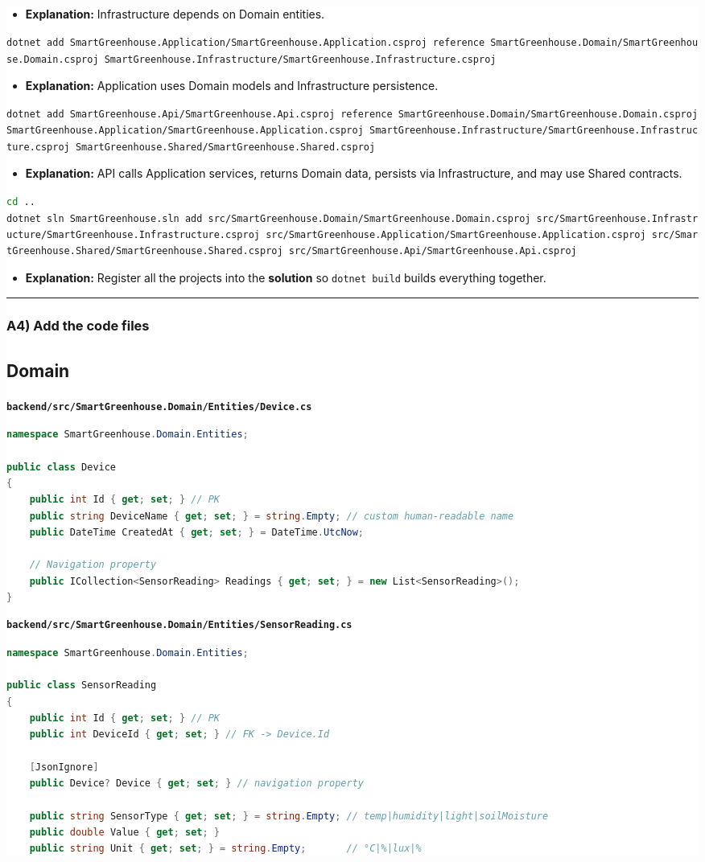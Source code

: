  - **Explanation:** Infrastructure depends on Domain entities.

```bash
dotnet add SmartGreenhouse.Application/SmartGreenhouse.Application.csproj reference SmartGreenhouse.Domain/SmartGreenhouse.Domain.csproj SmartGreenhouse.Infrastructure/SmartGreenhouse.Infrastructure.csproj
```

 - **Explanation:** Application uses Domain models and Infrastructure persistence.

```bash
dotnet add SmartGreenhouse.Api/SmartGreenhouse.Api.csproj reference SmartGreenhouse.Domain/SmartGreenhouse.Domain.csproj SmartGreenhouse.Application/SmartGreenhouse.Application.csproj SmartGreenhouse.Infrastructure/SmartGreenhouse.Infrastructure.csproj SmartGreenhouse.Shared/SmartGreenhouse.Shared.csproj
```

 - **Explanation:** API calls Application services, returns Domain data, persists via Infrastructure, and may use Shared contracts.

```bash
cd ..
dotnet sln SmartGreenhouse.sln add src/SmartGreenhouse.Domain/SmartGreenhouse.Domain.csproj src/SmartGreenhouse.Infrastructure/SmartGreenhouse.Infrastructure.csproj src/SmartGreenhouse.Application/SmartGreenhouse.Application.csproj src/SmartGreenhouse.Shared/SmartGreenhouse.Shared.csproj src/SmartGreenhouse.Api/SmartGreenhouse.Api.csproj
```

 - **Explanation:** Register all the projects into the **solution** so `dotnet build` builds everything together.

---

### A4) Add the code files

## Domain

**`backend/src/SmartGreenhouse.Domain/Entities/Device.cs`**

```csharp
namespace SmartGreenhouse.Domain.Entities;

public class Device
{
    public int Id { get; set; } // PK
    public string DeviceName { get; set; } = string.Empty; // custom human-readable name
    public DateTime CreatedAt { get; set; } = DateTime.UtcNow;

    // Navigation property
    public ICollection<SensorReading> Readings { get; set; } = new List<SensorReading>();
}
```

**`backend/src/SmartGreenhouse.Domain/Entities/SensorReading.cs`**

```csharp
namespace SmartGreenhouse.Domain.Entities;

public class SensorReading
{
    public int Id { get; set; } // PK
    public int DeviceId { get; set; } // FK -> Device.Id

    [JsonIgnore] 
    public Device? Device { get; set; } // navigation property

    public string SensorType { get; set; } = string.Empty; // temp|humidity|light|soilMoisture
    public double Value { get; set; }
    public string Unit { get; set; } = string.Empty;       // °C|%|lux|%
```
